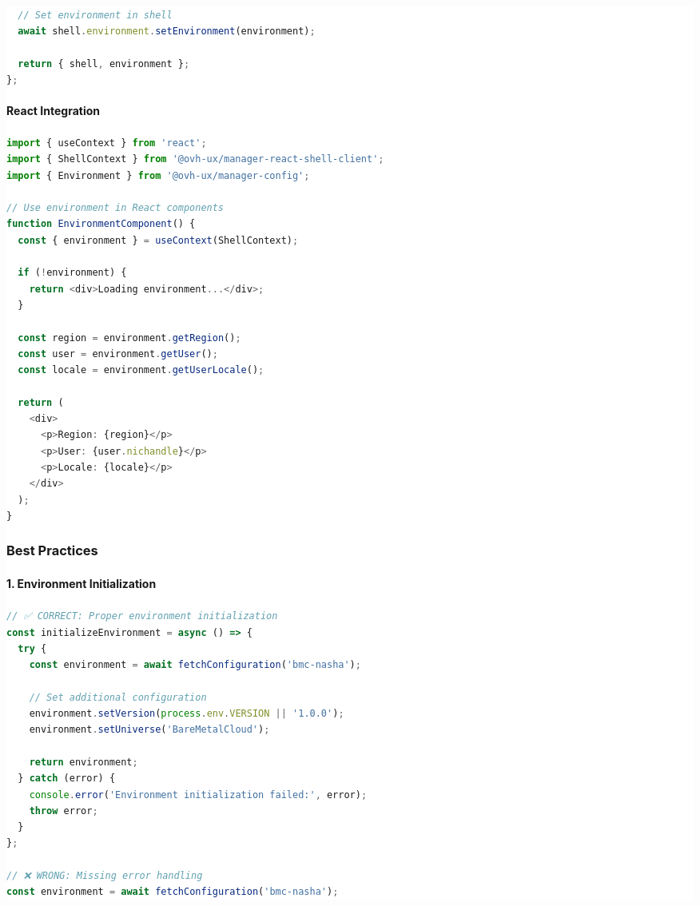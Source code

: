 ```typescript
  // Set environment in shell
  await shell.environment.setEnvironment(environment);
  
  return { shell, environment };
};
```

#### React Integration

```typescript
import { useContext } from 'react';
import { ShellContext } from '@ovh-ux/manager-react-shell-client';
import { Environment } from '@ovh-ux/manager-config';

// Use environment in React components
function EnvironmentComponent() {
  const { environment } = useContext(ShellContext);
  
  if (!environment) {
    return <div>Loading environment...</div>;
  }
  
  const region = environment.getRegion();
  const user = environment.getUser();
  const locale = environment.getUserLocale();
  
  return (
    <div>
      <p>Region: {region}</p>
      <p>User: {user.nichandle}</p>
      <p>Locale: {locale}</p>
    </div>
  );
}
```

### Best Practices

#### 1. Environment Initialization

```typescript
// ✅ CORRECT: Proper environment initialization
const initializeEnvironment = async () => {
  try {
    const environment = await fetchConfiguration('bmc-nasha');
    
    // Set additional configuration
    environment.setVersion(process.env.VERSION || '1.0.0');
    environment.setUniverse('BareMetalCloud');
    
    return environment;
  } catch (error) {
    console.error('Environment initialization failed:', error);
    throw error;
  }
};

// ❌ WRONG: Missing error handling
const environment = await fetchConfiguration('bmc-nasha');
```
